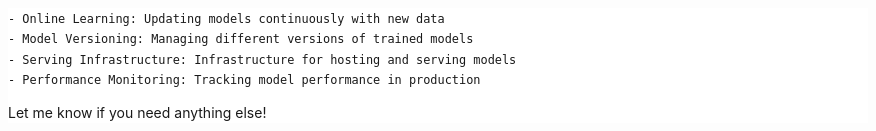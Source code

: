 ```
- Online Learning: Updating models continuously with new data
- Model Versioning: Managing different versions of trained models
- Serving Infrastructure: Infrastructure for hosting and serving models
- Performance Monitoring: Tracking model performance in production
```

Let me know if you need anything else!